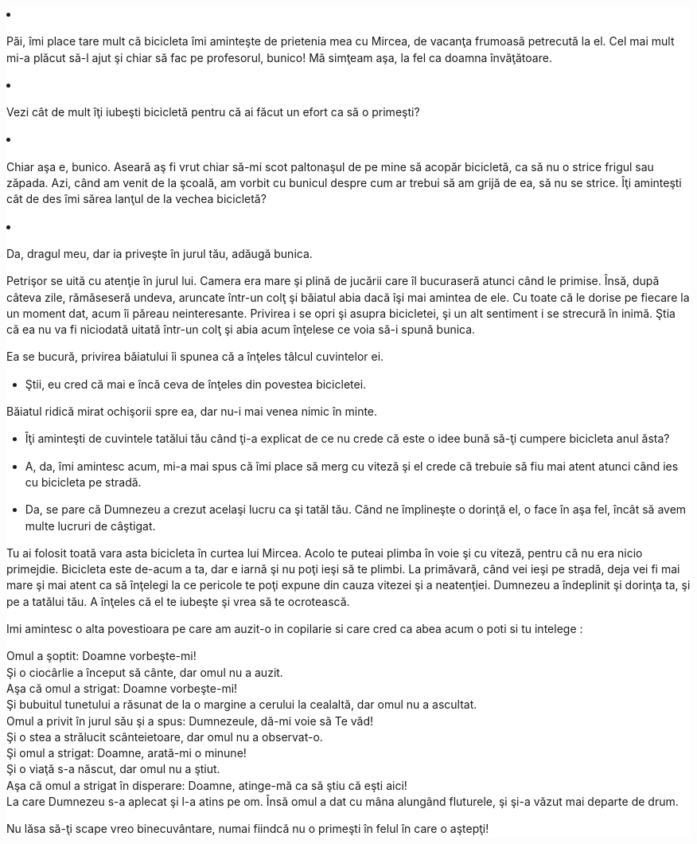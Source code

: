 <li dir="ltr">
<p dir="ltr">Păi, îmi place tare mult că bicicleta îmi aminteşte de prietenia mea cu Mircea, de vacanţa frumoasă petrecută la el. Cel mai mult mi-a plăcut să-l ajut şi chiar să fac pe profesorul, bunico! Mă simţeam aşa, la fel ca doamna învăţătoare.</p>
</li>
<li dir="ltr">
<p dir="ltr">Vezi cât de mult îţi iubeşti bicicletă pentru că ai făcut un efort ca să o primeşti?</p>
</li>
<li dir="ltr">
<p dir="ltr">Chiar aşa e, bunico. Aseară aş fi vrut chiar să-mi scot paltonaşul de pe mine să acopăr bicicletă, ca  să nu o strice frigul sau zăpada. Azi, când am venit de la şcoală, am vorbit cu bunicul despre cum ar trebui  să am grijă de ea, să nu se strice. Îţi aminteşti cât de des îmi sărea lanţul de la vechea bicicletă?</p>
</li>
<li dir="ltr">
<p dir="ltr">Da, dragul meu, dar ia priveşte în jurul tău, adăugă bunica.</p>
</li>
</ul><p dir="ltr">     Petrişor  se uită cu atenţie în jurul lui. Camera era mare şi plină de jucării care îl bucuraseră atunci când le primise. Însă, după câteva zile, rămăseseră undeva, aruncate într-un colţ şi băiatul abia dacă îşi mai amintea de ele. Cu toate că le dorise pe fiecare la un  moment dat, acum îi păreau neinteresante. Privirea i se opri şi asupra bicicletei, şi un alt sentiment i se strecură în inimă. Ştia că ea nu va fi niciodată uitată într-un colţ şi abia acum înţelese ce voia să-i spună bunica.</p>
<p dir="ltr">     Ea se bucură, privirea băiatului îi spunea că a înţeles tâlcul cuvintelor ei.</p>
<ul><li dir="ltr">
<p dir="ltr">Ştii, eu cred că mai e încă ceva de înţeles din povestea bicicletei.</p>
</li>
</ul><p dir="ltr">Băiatul ridică mirat ochişorii spre ea, dar nu-i mai venea nimic în minte.</p>
<ul><li dir="ltr">
<p dir="ltr">Îţi aminteşti de cuvintele tatălui tău când ţi-a explicat de ce nu crede că este o idee bună să-ţi cumpere bicicleta anul ăsta?</p>
</li>
<li dir="ltr">
<p dir="ltr">A, da, îmi amintesc acum, mi-a mai spus că îmi place să merg cu viteză şi el crede că trebuie să fiu mai atent atunci când ies cu bicicleta pe stradă.</p>
</li>
<li dir="ltr">
<p dir="ltr">Da, se pare că  Dumnezeu a crezut acelaşi lucru ca şi tatăl tău. Când ne împlineşte o dorinţă el, o face în aşa fel, încât să avem multe lucruri de câştigat.</p>
</li>
</ul><p dir="ltr">Tu ai folosit toată vara asta bicicleta în curtea lui Mircea. Acolo te puteai plimba în voie şi cu  viteză, pentru că nu era nicio primejdie. Bicicleta este de-acum a ta, dar e iarnă şi nu poţi ieşi să te plimbi. La primăvară, când vei ieşi pe stradă, deja vei fi mai mare şi mai atent ca să înţelegi la ce pericole te poţi expune din cauza vitezei şi a neatenţiei. Dumnezeu  a îndeplinit şi dorinţa ta,  şi pe a tatălui tău. A înţeles că el te iubeşte şi vrea să te ocrotească.</p>
<p dir="ltr">Imi amintesc o alta povestioara pe care am auzit-o in copilarie si care cred ca abea acum o poti si tu intelege :</p>
<p dir="ltr">Omul a şoptit: Doamne vorbeşte-mi!<br />
Şi o ciocârlie a început să cânte, dar omul nu a auzit.<br />
Aşa că omul a strigat: Doamne vorbeşte-mi!<br />
Şi bubuitul tunetului a răsunat de la o margine a cerului la cealaltă, dar omul nu a ascultat.<br />
Omul a privit în jurul său şi a spus: Dumnezeule, dă-mi voie să Te văd!<br />
Şi o stea a strălucit scânteietoare, dar omul nu a observat-o.<br />
Şi omul a strigat: Doamne, arată-mi o minune!<br />
Şi o viaţă s-a născut, dar omul nu a ştiut.<br />
Aşa că omul a strigat în disperare: Doamne, atinge-mă ca să ştiu că eşti aici!<br />
La care Dumnezeu s-a aplecat şi l-a atins pe om. Însă omul a dat cu mâna alungând fluturele, şi şi-a văzut mai departe de drum.</p>
<p>Nu lăsa să-ţi scape vreo binecuvântare, numai fiindcă nu o primeşti în felul în care o aştepţi!</p>